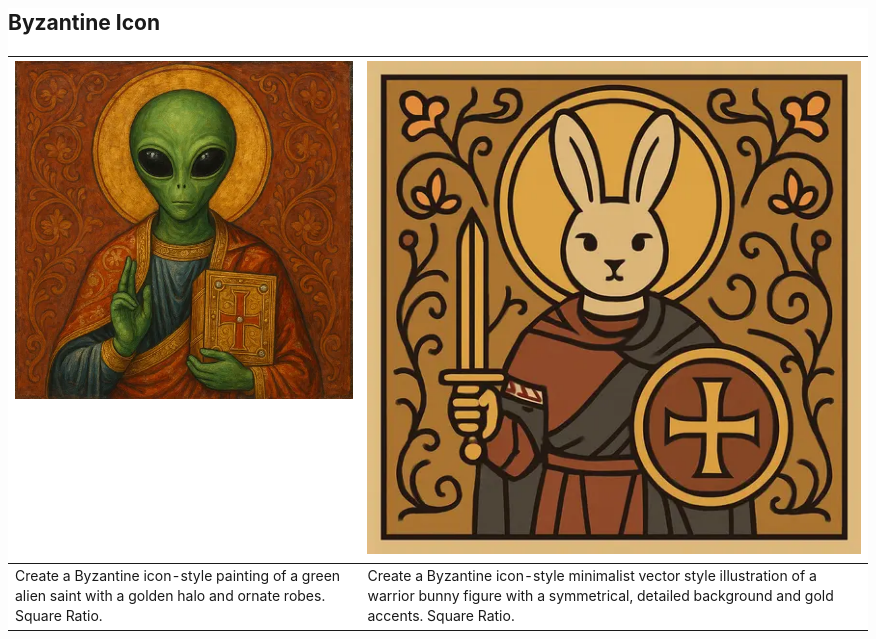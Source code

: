 ## Byzantine Icon

| ![Pasted image 20250516230216](../assets/attachments/Pasted%20image%2020250516230216.webp)                       | ![Pasted image 20250516230223](../assets/attachments/Pasted%20image%2020250516230223.webp)                                                                           |
| ---------------------------------------------------------------------------------------------------------------- | -------------------------------------------------------------------------------------------------------------------------------------------------------------------- |
| Create a Byzantine icon-style painting of a green alien saint with a golden halo and ornate robes. Square Ratio. | Create a Byzantine icon-style minimalist vector style illustration of a warrior bunny figure with a symmetrical, detailed background and gold accents. Square Ratio. |
